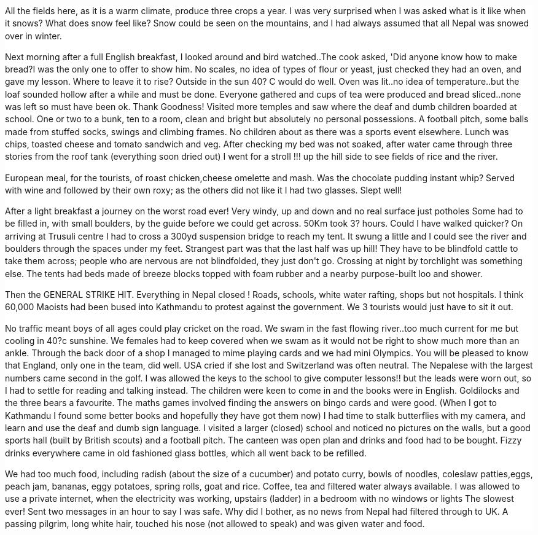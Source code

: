 All the fields here, as it is a warm climate, produce three crops a year. I was very surprised when I was asked what is it like when it snows? What does snow feel like? Snow could be seen on the mountains, and I had always assumed that all Nepal was snowed over in winter.

Next morning after a full English breakfast, I looked around and bird watched..The cook asked, 'Did anyone know how to make bread?I was the only one to offer to show him. No scales, no idea of types of flour or yeast, just checked they had an oven, and gave my lesson. Where to leave it to rise? Outside in the sun 40? C would do well. Oven was lit..no idea of temperature..but the loaf sounded hollow after a while and must be done. Everyone gathered and cups of tea were produced and bread sliced..none was left so must have been ok. Thank Goodness! Visited more temples and saw where the deaf and dumb children boarded at school. One or two to a bunk, ten to a room, clean and bright but absolutely no personal possessions. A football pitch, some balls made from stuffed socks, swings and climbing frames. No children about as there was a sports event elsewhere. Lunch was chips, toasted cheese and tomato sandwich and veg. After checking my bed was not soaked, after water came through three stories from the roof tank (everything soon dried out) I went for a stroll !!! up the hill side to see fields of rice and the river.

European meal, for the tourists, of roast chicken,cheese omelette and mash. Was the chocolate pudding instant whip? Served with wine and followed by their own roxy; as the others did not like it I had two glasses. Slept well!

After a light breakfast a journey on the worst road ever! Very windy, up and down and no real surface just potholes Some had to be filled in, with small boulders, by the guide before we could get across. 50Km took 3? hours. Could I have walked quicker? On arriving at Trusuli centre I had to cross a 300yd suspension bridge to reach my tent. It swung a little and I could see the river and boulders through the spaces under my feet. Strangest part was that the last half was up hill! They have to be blindfold cattle to take them across; people who are nervous are not blindfolded, they just don't go. Crossing at night by torchlight was something else. The tents had beds made of breeze blocks topped with foam rubber and a nearby purpose-built loo and shower.

Then the GENERAL STRIKE HIT. Everything in Nepal closed ! Roads, schools, white water rafting, shops but not hospitals. I think 60,000 Maoists had been bused into Kathmandu to protest against the government. We 3 tourists would just have to sit it out.

No traffic meant boys of all ages could play cricket on the road. We swam in the fast flowing river..too much current for me but cooling in 40?c sunshine. We females had to keep covered when we swam as it would not be right to show much more than an ankle. Through the back door of a shop I managed to mime playing cards and we had mini Olympics. You will be pleased to know that England, only one in the team, did well. USA cried if she lost and Switzerland was often neutral. The Nepalese with the largest numbers came second in the golf. I was allowed the keys to the school to give computer lessons!! but the leads were worn out, so I had to settle for reading and talking instead. The children were keen to come in and the books were in English. Goldilocks and the three bears a favourite. The maths games involved finding the answers on bingo cards and were good. (When I got to Kathmandu I found some better books and hopefully they have got them now) I had time to stalk butterflies with my camera, and learn and use the deaf and dumb sign language. I visited a larger (closed) school and noticed no pictures on the walls, but a good sports hall (built by British scouts) and a football pitch. The canteen was open plan and drinks and food had to be bought. Fizzy drinks everywhere came in old fashioned glass bottles, which all went back to be refilled.

We had too much food, including radish (about the size of a cucumber) and potato curry, bowls of noodles, coleslaw patties,eggs, peach jam, bananas, eggy potatoes, spring rolls, goat and rice. Coffee, tea and filtered water always available. I was allowed to use a private internet, when the electricity was working, upstairs (ladder) in a bedroom with no windows or lights The slowest ever! Sent two messages in an hour to say I was safe. Why did I bother, as no news from Nepal had filtered through to UK. A passing pilgrim, long white hair, touched his nose (not allowed to speak) and was given water and food.
